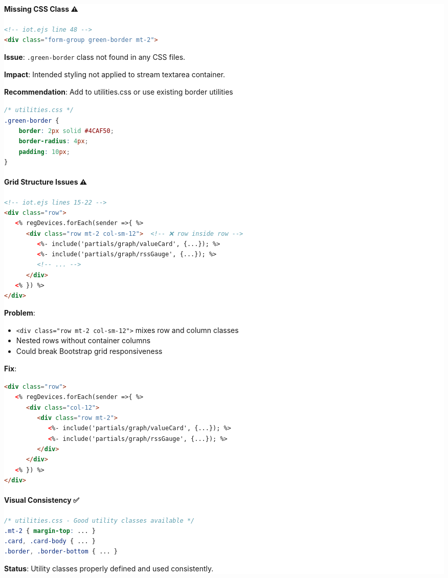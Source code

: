 #### **Missing CSS Class** ⚠️
```html
<!-- iot.ejs line 48 -->
<div class="form-group green-border mt-2">
```
**Issue**: `.green-border` class not found in any CSS files.

**Impact**: Intended styling not applied to stream textarea container.

**Recommendation**: Add to utilities.css or use existing border utilities
```css
/* utilities.css */
.green-border {
    border: 2px solid #4CAF50;
    border-radius: 4px;
    padding: 10px;
}
```

#### **Grid Structure Issues** ⚠️
```html
<!-- iot.ejs lines 15-22 -->
<div class="row">
   <% regDevices.forEach(sender =>{ %>
      <div class="row mt-2 col-sm-12">  <!-- ❌ row inside row -->
         <%- include('partials/graph/valueCard', {...}); %>
         <%- include('partials/graph/rssGauge', {...}); %>
         <!-- ... -->
      </div>
   <% }) %>
</div>
```
**Problem**: 
- `<div class="row mt-2 col-sm-12">` mixes row and column classes
- Nested rows without container columns
- Could break Bootstrap grid responsiveness

**Fix**:
```html
<div class="row">
   <% regDevices.forEach(sender =>{ %>
      <div class="col-12">
         <div class="row mt-2">
            <%- include('partials/graph/valueCard', {...}); %>
            <%- include('partials/graph/rssGauge', {...}); %>
         </div>
      </div>
   <% }) %>
</div>
```

#### **Visual Consistency** ✅
```css
/* utilities.css - Good utility classes available */
.mt-2 { margin-top: ... }
.card, .card-body { ... }
.border, .border-bottom { ... }
```
**Status**: Utility classes properly defined and used consistently.
